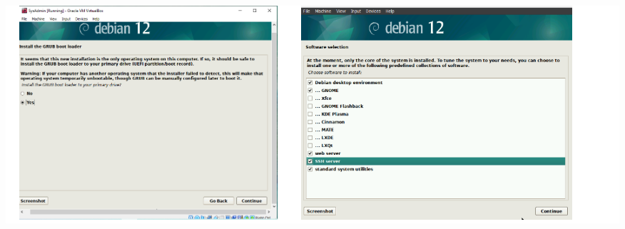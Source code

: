    <img src="img/35.PNG" alt="" width="400" height="300">
   <img src="img/tambahan.png" alt="" width="400" height="300">
</p>
